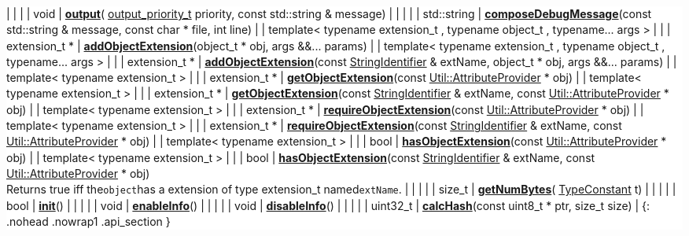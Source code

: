 |  | |
| void | **[output](#namespaceUtil_1aebcb05f08976eb360d80717637576a95)**( [output_priority_t](namespaceUtil#namespaceUtil_1a0f166422ea57b5bb9879e2c3cc1c6467)  priority, const std::string & message) |
|  | |
| std::string | **[composeDebugMessage](#namespaceUtil_1adf8c7261571ce37580be33bf73703eec)**(const std::string & message, const char * file, int line) |
| template< typename extension_t , typename object_t , typename... args >  | |
| extension_t * | **[addObjectExtension](#group%5F%5Fobjext_1gaa0aa164c86e91e69438f053213c4b837)**(object_t * obj, args &&... params) |
| template< typename extension_t , typename object_t , typename... args >  | |
| extension_t * | **[addObjectExtension](#group%5F%5Fobjext_1ga7a8a74d28b54e899a577b224930aefea)**(const [StringIdentifier](classUtil_1_1StringIdentifier) & extName, object_t * obj, args &&... params) |
| template< typename extension_t  >  | |
| extension_t * | **[getObjectExtension](#group%5F%5Fobjext_1ga6ef0a708da913edac4c28ed41481c316)**(const [Util::AttributeProvider](classUtil_1_1AttributeProvider) * obj) |
| template< typename extension_t  >  | |
| extension_t * | **[getObjectExtension](#group%5F%5Fobjext_1gac338c9f8928d4ad758447c7f292f59c1)**(const [StringIdentifier](classUtil_1_1StringIdentifier) & extName, const [Util::AttributeProvider](classUtil_1_1AttributeProvider) * obj) |
| template< typename extension_t  >  | |
| extension_t * | **[requireObjectExtension](#group%5F%5Fobjext_1ga6079b33f14cb445fbdf68212329ba30d)**(const [Util::AttributeProvider](classUtil_1_1AttributeProvider) * obj) |
| template< typename extension_t  >  | |
| extension_t * | **[requireObjectExtension](#group%5F%5Fobjext_1gad7b022476598e97519348f21fe7a9455)**(const [StringIdentifier](classUtil_1_1StringIdentifier) & extName, const [Util::AttributeProvider](classUtil_1_1AttributeProvider) * obj) |
| template< typename extension_t  >  | |
| bool | **[hasObjectExtension](#group%5F%5Fobjext_1ga6fb0294cda72e9f6154155a48ebac245)**(const [Util::AttributeProvider](classUtil_1_1AttributeProvider) * obj) |
| template< typename extension_t  >  | |
| bool | **[hasObjectExtension](#group%5F%5Fobjext_1ga1848f7e158e029efbdca48aaf4d1b219)**(const [StringIdentifier](classUtil_1_1StringIdentifier) & extName, const [Util::AttributeProvider](classUtil_1_1AttributeProvider) * obj) <br/> Returns true iff the`object`has a extension of type extension_t named`extName`. |
|  | |
| size_t | **[getNumBytes](#namespaceUtil_1aceab2b42afb19e6e17369546b021df66)**( [TypeConstant](namespaceUtil#namespaceUtil_1a1a435620d3040a5fff9aa70ec2be94a1)  t) |
|  | |
| bool | **[init](#namespaceUtil_1af61f1dfc4498c1a7b569edace8a35cd9)**() |
|  | |
| void | **[enableInfo](#namespaceUtil_1aa5368304757e0c6417ad51788d6d27bc)**() |
|  | |
| void | **[disableInfo](#namespaceUtil_1ae3def034625239e62eb1993577f45058)**() |
|  | |
| uint32_t | **[calcHash](#namespaceUtil_1a543dbead1765a2cccbfda213a93a38c7)**(const uint8_t * ptr, size_t size) |
{: .nohead .nowrap1 .api_section }
